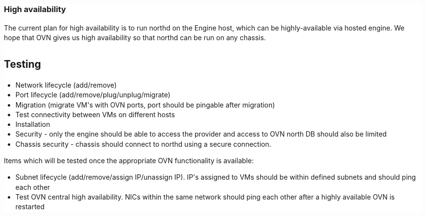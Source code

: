 ### High availability

The current plan for high availability is to run northd on the Engine host, which can be highly-available via hosted engine.
We hope that OVN gives us high availability so that northd can be run on any chassis.

## Testing

*   Network lifecycle (add/remove)
*   Port lifecycle (add/remove/plug/unplug/migrate)
*   Migration (migrate VM's with OVN ports, port should be pingable after migration)
*   Test connectivity between VMs on different hosts
*   Installation
*   Security - only the engine should be able to access the provider and access to OVN north DB should also be limited
*   Chassis security - chassis should connect to northd using a secure connection.

Items which will be tested once the appropriate OVN functionality is available:

*   Subnet lifecycle (add/remove/assign IP/unassign IP). IP's assigned to VMs should be
    within defined subnets and should ping each other
*   Test OVN central high availability. NICs within the same network should ping each
    other after a highly available OVN is restarted
